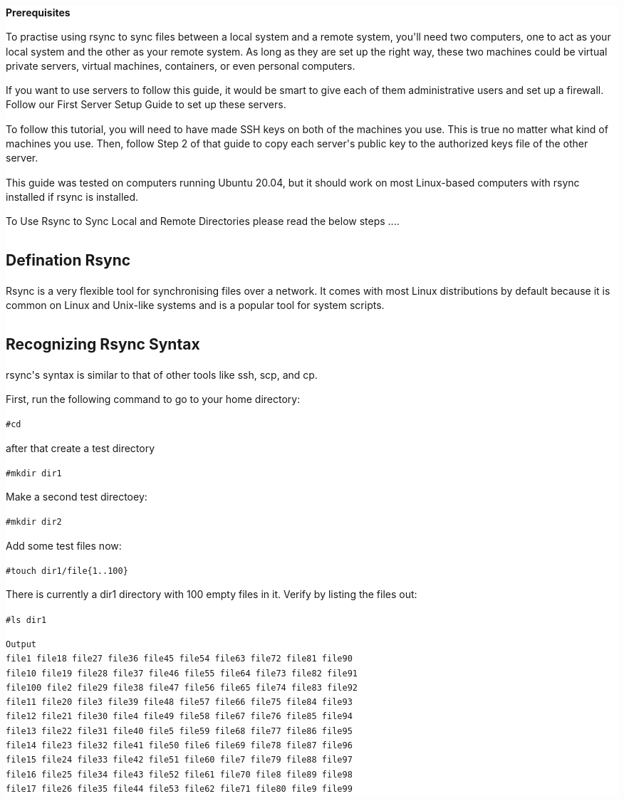 **Prerequisites**

To practise using rsync to sync files between a local system and a remote system, you'll need two computers, one to act as your local system and the other as your remote system. As long as they are set up the right way, these two machines could be virtual private servers, virtual machines, containers, or even personal computers.

If you want to use servers to follow this guide, it would be smart to give each of them administrative users and set up a firewall. Follow our First Server Setup Guide to set up these servers.

To follow this tutorial, you will need to have made SSH keys on both of the machines you use. This is true no matter what kind of machines you use. Then, follow Step 2 of that guide to copy each server's public key to the authorized keys file of the other server.

This guide was tested on computers running Ubuntu 20.04, but it should work on most Linux-based computers with rsync installed if rsync is installed.

To Use Rsync to Sync Local and Remote Directories please read the below steps ....

## Defination Rsync

Rsync is a very flexible tool for synchronising files over a network. It comes with most Linux distributions by default because it is common on Linux and Unix-like systems and is a popular tool for system scripts.

## Recognizing Rsync Syntax

rsync's syntax is similar to that of other tools like ssh, scp, and cp.

First, run the following command to go to your home directory:

```
#cd 
```

after that create a test directory

```
#mkdir dir1
```

Make a second test directoey:

```
#mkdir dir2
```

Add some test files now:

```
#touch dir1/file{1..100}
```

There is currently a dir1 directory with 100 empty files in it. Verify by listing the files out:

```
#ls dir1
```

```
Output  
file1 file18 file27 file36 file45 file54 file63 file72 file81 file90  
file10 file19 file28 file37 file46 file55 file64 file73 file82 file91  
file100 file2 file29 file38 file47 file56 file65 file74 file83 file92  
file11 file20 file3 file39 file48 file57 file66 file75 file84 file93  
file12 file21 file30 file4 file49 file58 file67 file76 file85 file94  
file13 file22 file31 file40 file5 file59 file68 file77 file86 file95  
file14 file23 file32 file41 file50 file6 file69 file78 file87 file96  
file15 file24 file33 file42 file51 file60 file7 file79 file88 file97  
file16 file25 file34 file43 file52 file61 file70 file8 file89 file98  
file17 file26 file35 file44 file53 file62 file71 file80 file9 file99
```
